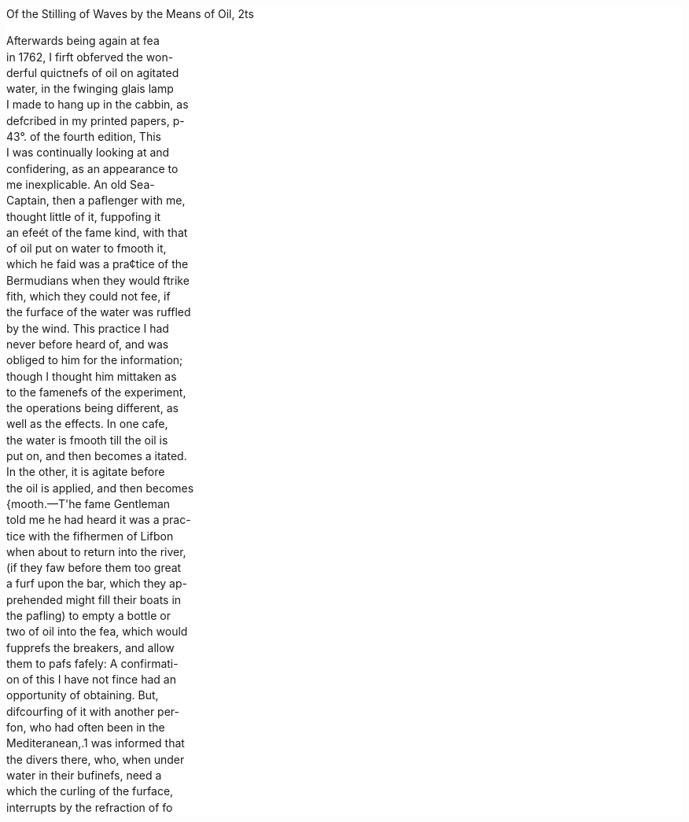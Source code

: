 Of the Stilling of Waves by the Means of Oil, 2ts  
  
Afterwards being again at fea  
in 1762, I firft obferved the won-  
derful quictnefs of oil on agitated  
water, in the fwinging glais lamp  
I made to hang up in the cabbin, as  
defcribed in my printed papers, p-  
43°. of the fourth edition, This  
I was continually looking at and  
confidering, as an appearance to  
me inexplicable. An old Sea-  
Captain, then a paflenger with me,  
thought little of it, fuppofing it  
an efeét of the fame kind, with that  
of oil put on water to fmooth it,  
which he faid was a pra¢tice of the  
Bermudians when they would ftrike  
fith, which they could not fee, if  
the furface of the water was ruffled  
by the wind. This practice I had  
never before heard of, and was  
obliged to him for the information;  
though I thought him mittaken as  
to the famenefs of the experiment,  
the operations being different, as  
well as the effects. In one cafe,  
the water is fmooth till the oil is  
put on, and then becomes a itated.  
In the other, it is agitate before  
the oil is applied, and then becomes  
{mooth.—T&#x27;he fame Gentleman  
told me he had heard it was a prac-  
tice with the fifhermen of Lifbon  
when about to return into the river,  
(if they faw before them too great  
a furf upon the bar, which they ap-  
prehended might fill their boats in  
the pafling) to empty a bottle or  
two of oil into the fea, which would  
fupprefs the breakers, and allow  
them to pafs fafely: A confirmati-  
on of this I have not fince had an  
opportunity of obtaining. But,  
difcourfing of it with another per-  
fon, who had often been in the  
Mediteranean,.1 was informed that  
the divers there, who, when under  
water in their bufinefs, need a  
which the curling of the furface,  
interrupts by the refraction of fo  
  